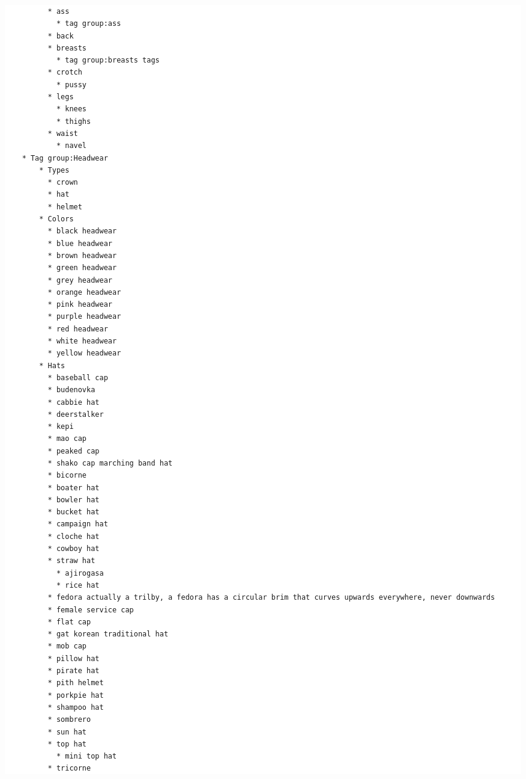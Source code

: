               * ass
                * tag group:ass
              * back
              * breasts
                * tag group:breasts tags
              * crotch
                * pussy
              * legs
                * knees
                * thighs
              * waist
                * navel
        * Tag group:Headwear
            * Types
              * crown
              * hat
              * helmet
            * Colors
              * black headwear
              * blue headwear
              * brown headwear
              * green headwear
              * grey headwear
              * orange headwear
              * pink headwear
              * purple headwear
              * red headwear
              * white headwear
              * yellow headwear
            * Hats
              * baseball cap
              * budenovka
              * cabbie hat
              * deerstalker
              * kepi
              * mao cap
              * peaked cap
              * shako cap marching band hat
              * bicorne
              * boater hat
              * bowler hat
              * bucket hat
              * campaign hat
              * cloche hat
              * cowboy hat
              * straw hat
                * ajirogasa
                * rice hat
              * fedora actually a trilby, a fedora has a circular brim that curves upwards everywhere, never downwards
              * female service cap
              * flat cap
              * gat korean traditional hat
              * mob cap
              * pillow hat
              * pirate hat
              * pith helmet
              * porkpie hat
              * shampoo hat
              * sombrero
              * sun hat
              * top hat
                * mini top hat
              * tricorne